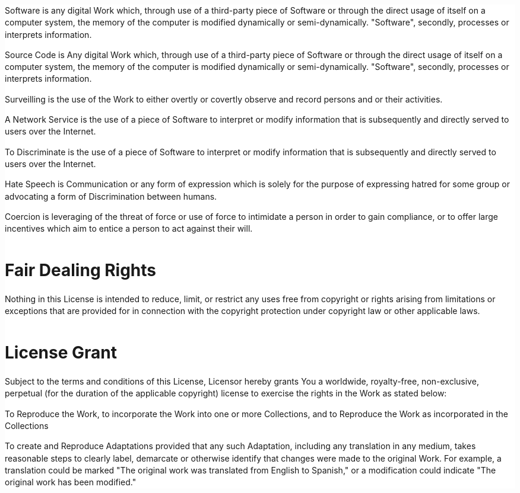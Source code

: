 Software is any digital Work which, through use of a third-party piece
of Software or through the direct usage of itself on a computer system,
the memory of the computer is modified dynamically or semi-dynamically.
\"Software\", secondly, processes or interprets information.

Source Code is Any digital Work which, through use of a third-party
piece of Software or through the direct usage of itself on a computer
system, the memory of the computer is modified dynamically or
semi-dynamically. \"Software\", secondly, processes or interprets
information.

Surveilling is the use of the Work to either overtly or covertly observe
and record persons and or their activities.

A Network Service is the use of a piece of Software to interpret or
modify information that is subsequently and directly served to users
over the Internet.

To Discriminate is the use of a piece of Software to interpret or modify
information that is subsequently and directly served to users over the
Internet.

Hate Speech is Communication or any form of expression which is solely
for the purpose of expressing hatred for some group or advocating a form
of Discrimination between humans.

Coercion is leveraging of the threat of force or use of force to
intimidate a person in order to gain compliance, or to offer large
incentives which aim to entice a person to act against their will.

# Fair Dealing Rights

Nothing in this License is intended to reduce, limit, or restrict any
uses free from copyright or rights arising from limitations or
exceptions that are provided for in connection with the copyright
protection under copyright law or other applicable laws.

# License Grant

Subject to the terms and conditions of this License, Licensor hereby
grants You a worldwide, royalty-free, non-exclusive, perpetual (for the
duration of the applicable copyright) license to exercise the rights in
the Work as stated below:

To Reproduce the Work, to incorporate the Work into one or more
Collections, and to Reproduce the Work as incorporated in the
Collections

To create and Reproduce Adaptations provided that any such Adaptation,
including any translation in any medium, takes reasonable steps to
clearly label, demarcate or otherwise identify that changes were made to
the original Work. For example, a translation could be marked \"The
original work was translated from English to Spanish,\" or a
modification could indicate \"The original work has been modified.\"
